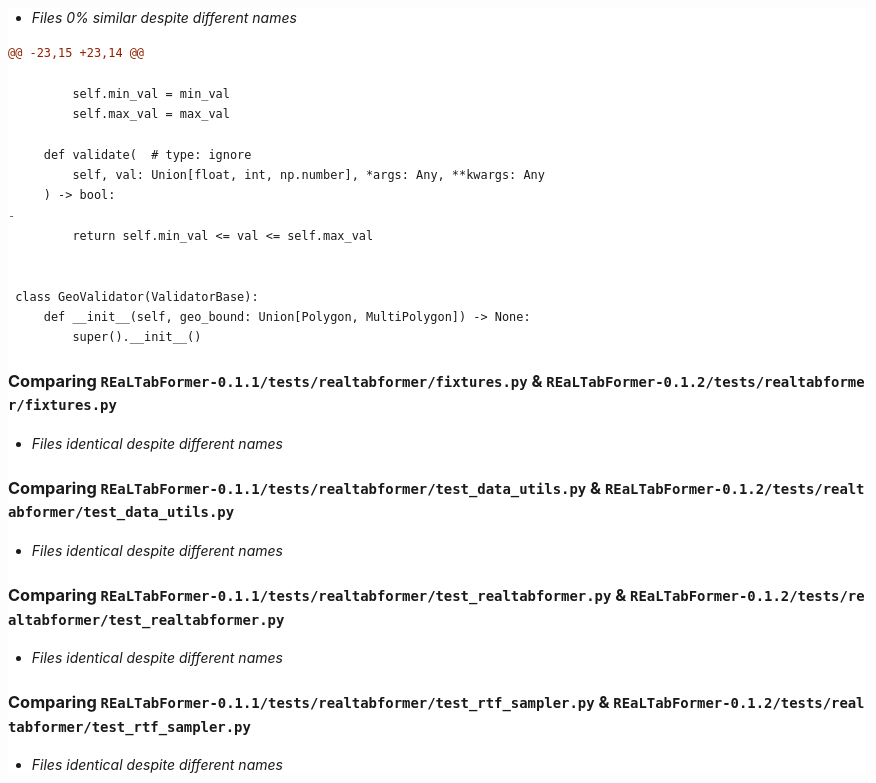  * *Files 0% similar despite different names*

```diff
@@ -23,15 +23,14 @@
 
         self.min_val = min_val
         self.max_val = max_val
 
     def validate(  # type: ignore
         self, val: Union[float, int, np.number], *args: Any, **kwargs: Any
     ) -> bool:
-
         return self.min_val <= val <= self.max_val
 
 
 class GeoValidator(ValidatorBase):
     def __init__(self, geo_bound: Union[Polygon, MultiPolygon]) -> None:
         super().__init__()
```

### Comparing `REaLTabFormer-0.1.1/tests/realtabformer/fixtures.py` & `REaLTabFormer-0.1.2/tests/realtabformer/fixtures.py`

 * *Files identical despite different names*

### Comparing `REaLTabFormer-0.1.1/tests/realtabformer/test_data_utils.py` & `REaLTabFormer-0.1.2/tests/realtabformer/test_data_utils.py`

 * *Files identical despite different names*

### Comparing `REaLTabFormer-0.1.1/tests/realtabformer/test_realtabformer.py` & `REaLTabFormer-0.1.2/tests/realtabformer/test_realtabformer.py`

 * *Files identical despite different names*

### Comparing `REaLTabFormer-0.1.1/tests/realtabformer/test_rtf_sampler.py` & `REaLTabFormer-0.1.2/tests/realtabformer/test_rtf_sampler.py`

 * *Files identical despite different names*


